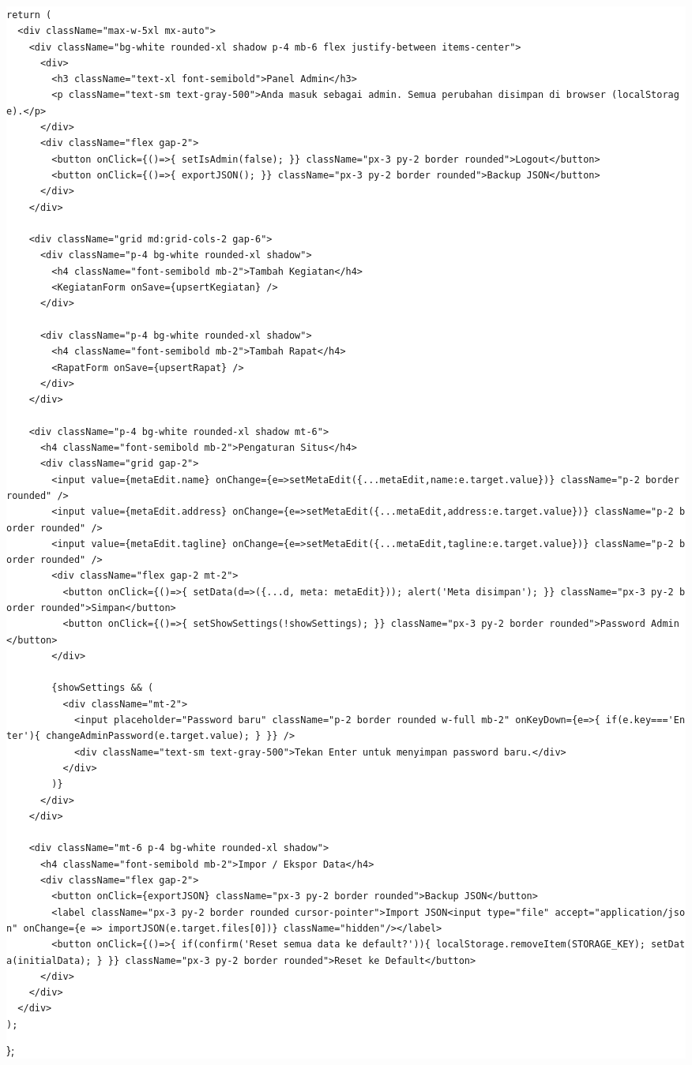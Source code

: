     return (
      <div className="max-w-5xl mx-auto">
        <div className="bg-white rounded-xl shadow p-4 mb-6 flex justify-between items-center">
          <div>
            <h3 className="text-xl font-semibold">Panel Admin</h3>
            <p className="text-sm text-gray-500">Anda masuk sebagai admin. Semua perubahan disimpan di browser (localStorage).</p>
          </div>
          <div className="flex gap-2">
            <button onClick={()=>{ setIsAdmin(false); }} className="px-3 py-2 border rounded">Logout</button>
            <button onClick={()=>{ exportJSON(); }} className="px-3 py-2 border rounded">Backup JSON</button>
          </div>
        </div>

        <div className="grid md:grid-cols-2 gap-6">
          <div className="p-4 bg-white rounded-xl shadow">
            <h4 className="font-semibold mb-2">Tambah Kegiatan</h4>
            <KegiatanForm onSave={upsertKegiatan} />
          </div>

          <div className="p-4 bg-white rounded-xl shadow">
            <h4 className="font-semibold mb-2">Tambah Rapat</h4>
            <RapatForm onSave={upsertRapat} />
          </div>
        </div>

        <div className="p-4 bg-white rounded-xl shadow mt-6">
          <h4 className="font-semibold mb-2">Pengaturan Situs</h4>
          <div className="grid gap-2">
            <input value={metaEdit.name} onChange={e=>setMetaEdit({...metaEdit,name:e.target.value})} className="p-2 border rounded" />
            <input value={metaEdit.address} onChange={e=>setMetaEdit({...metaEdit,address:e.target.value})} className="p-2 border rounded" />
            <input value={metaEdit.tagline} onChange={e=>setMetaEdit({...metaEdit,tagline:e.target.value})} className="p-2 border rounded" />
            <div className="flex gap-2 mt-2">
              <button onClick={()=>{ setData(d=>({...d, meta: metaEdit})); alert('Meta disimpan'); }} className="px-3 py-2 border rounded">Simpan</button>
              <button onClick={()=>{ setShowSettings(!showSettings); }} className="px-3 py-2 border rounded">Password Admin</button>
            </div>

            {showSettings && (
              <div className="mt-2">
                <input placeholder="Password baru" className="p-2 border rounded w-full mb-2" onKeyDown={e=>{ if(e.key==='Enter'){ changeAdminPassword(e.target.value); } }} />
                <div className="text-sm text-gray-500">Tekan Enter untuk menyimpan password baru.</div>
              </div>
            )}
          </div>
        </div>

        <div className="mt-6 p-4 bg-white rounded-xl shadow">
          <h4 className="font-semibold mb-2">Impor / Ekspor Data</h4>
          <div className="flex gap-2">
            <button onClick={exportJSON} className="px-3 py-2 border rounded">Backup JSON</button>
            <label className="px-3 py-2 border rounded cursor-pointer">Import JSON<input type="file" accept="application/json" onChange={e => importJSON(e.target.files[0])} className="hidden"/></label>
            <button onClick={()=>{ if(confirm('Reset semua data ke default?')){ localStorage.removeItem(STORAGE_KEY); setData(initialData); } }} className="px-3 py-2 border rounded">Reset ke Default</button>
          </div>
        </div>
      </div>
    );
  };
